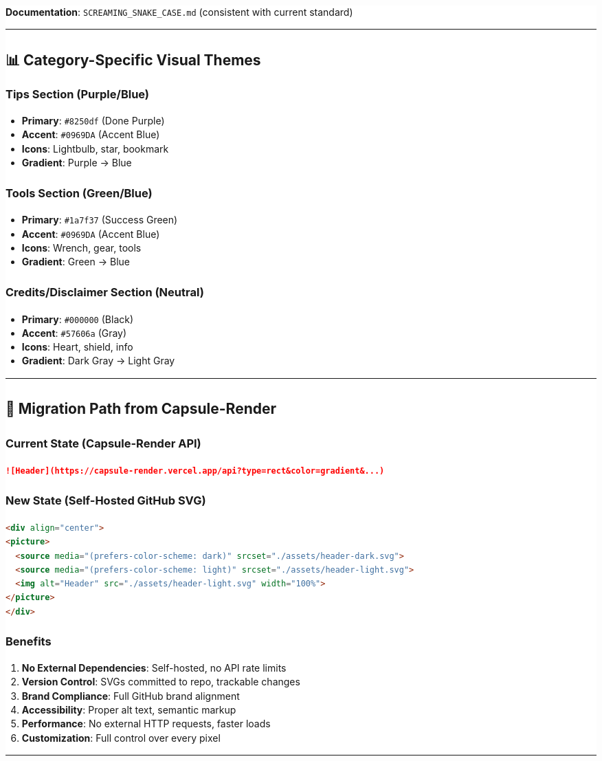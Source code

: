 **Documentation**: `SCREAMING_SNAKE_CASE.md` (consistent with current standard)

---

## 📊 Category-Specific Visual Themes

### Tips Section (Purple/Blue)
- **Primary**: `#8250df` (Done Purple)
- **Accent**: `#0969DA` (Accent Blue)
- **Icons**: Lightbulb, star, bookmark
- **Gradient**: Purple → Blue

### Tools Section (Green/Blue)
- **Primary**: `#1a7f37` (Success Green)
- **Accent**: `#0969DA` (Accent Blue)
- **Icons**: Wrench, gear, tools
- **Gradient**: Green → Blue

### Credits/Disclaimer Section (Neutral)
- **Primary**: `#000000` (Black)
- **Accent**: `#57606a` (Gray)
- **Icons**: Heart, shield, info
- **Gradient**: Dark Gray → Light Gray

---

## 🚀 Migration Path from Capsule-Render

### Current State (Capsule-Render API)
```markdown
![Header](https://capsule-render.vercel.app/api?type=rect&color=gradient&...)
```

### New State (Self-Hosted GitHub SVG)
```markdown
<div align="center">
<picture>
  <source media="(prefers-color-scheme: dark)" srcset="./assets/header-dark.svg">
  <source media="(prefers-color-scheme: light)" srcset="./assets/header-light.svg">
  <img alt="Header" src="./assets/header-light.svg" width="100%">
</picture>
</div>
```

### Benefits
1. **No External Dependencies**: Self-hosted, no API rate limits
2. **Version Control**: SVGs committed to repo, trackable changes
3. **Brand Compliance**: Full GitHub brand alignment
4. **Accessibility**: Proper alt text, semantic markup
5. **Performance**: No external HTTP requests, faster loads
6. **Customization**: Full control over every pixel

---